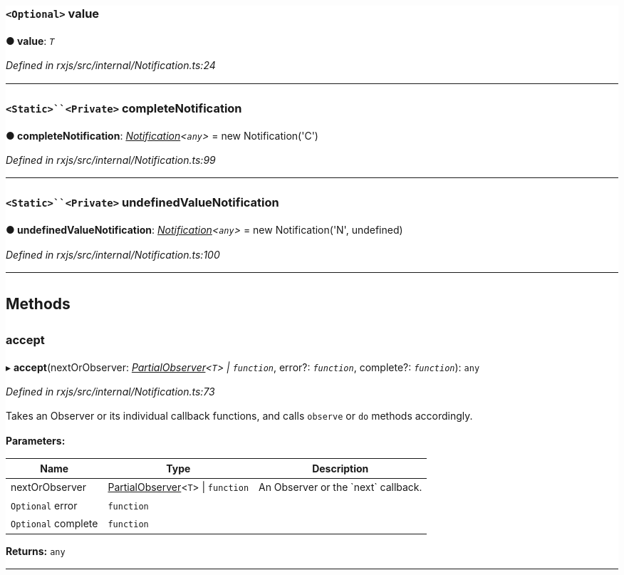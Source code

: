 ### `<Optional>` value

**● value**: *`T`*

*Defined in rxjs/src/internal/Notification.ts:24*

___
<a id="completenotification"></a>

### `<Static>``<Private>` completeNotification

**● completeNotification**: *[Notification](_rxjs_src_internal_notification_.notification.md)<`any`>* =  new Notification('C')

*Defined in rxjs/src/internal/Notification.ts:99*

___
<a id="undefinedvaluenotification"></a>

### `<Static>``<Private>` undefinedValueNotification

**● undefinedValueNotification**: *[Notification](_rxjs_src_internal_notification_.notification.md)<`any`>* =  new Notification('N', undefined)

*Defined in rxjs/src/internal/Notification.ts:100*

___

## Methods

<a id="accept"></a>

###  accept

▸ **accept**(nextOrObserver: *[PartialObserver](../modules/_rxjs_src_internal_types_.md#partialobserver)<`T`> \| `function`*, error?: *`function`*, complete?: *`function`*): `any`

*Defined in rxjs/src/internal/Notification.ts:73*

Takes an Observer or its individual callback functions, and calls `observe` or `do` methods accordingly.

**Parameters:**

| Name | Type | Description |
| ------ | ------ | ------ |
| nextOrObserver | [PartialObserver](../modules/_rxjs_src_internal_types_.md#partialobserver)<`T`> \| `function` |  An Observer or the \`next\` callback. |
| `Optional` error | `function` |
| `Optional` complete | `function` |

**Returns:** `any`

___
<a id="do"></a>
